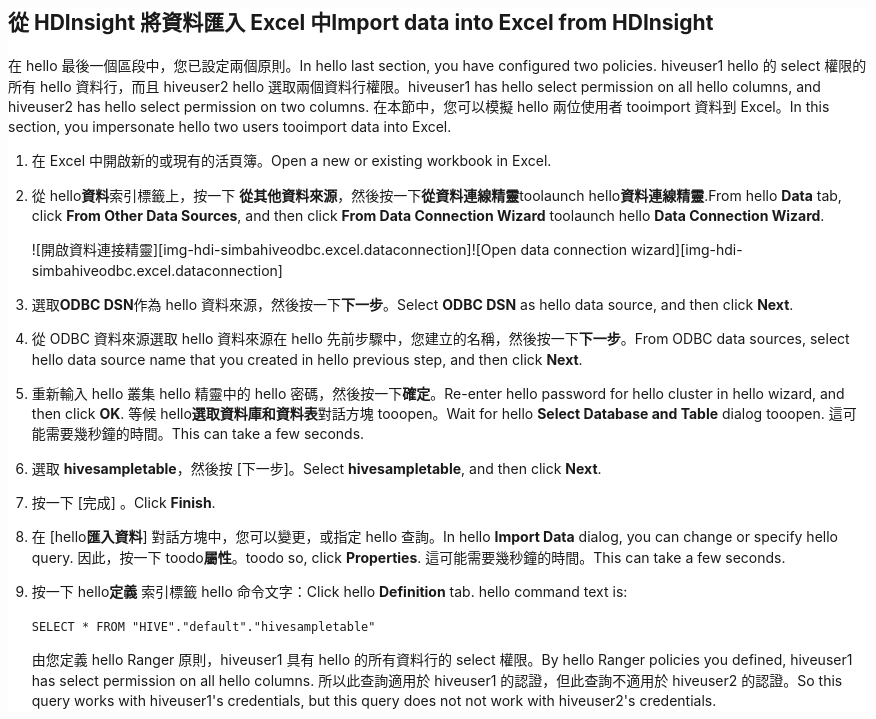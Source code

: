 ## <a name="import-data-into-excel-from-hdinsight"></a><span data-ttu-id="ccd43-177">從 HDInsight 將資料匯入 Excel 中</span><span class="sxs-lookup"><span data-stu-id="ccd43-177">Import data into Excel from HDInsight</span></span>
<span data-ttu-id="ccd43-178">在 hello 最後一個區段中，您已設定兩個原則。</span><span class="sxs-lookup"><span data-stu-id="ccd43-178">In hello last section, you have configured two policies.</span></span>  <span data-ttu-id="ccd43-179">hiveuser1 hello 的 select 權限的所有 hello 資料行，而且 hiveuser2 hello 選取兩個資料行權限。</span><span class="sxs-lookup"><span data-stu-id="ccd43-179">hiveuser1 has hello select permission on all hello columns, and hiveuser2 has hello select permission on two columns.</span></span> <span data-ttu-id="ccd43-180">在本節中，您可以模擬 hello 兩位使用者 tooimport 資料到 Excel。</span><span class="sxs-lookup"><span data-stu-id="ccd43-180">In this section, you impersonate hello two users tooimport data into Excel.</span></span>

1. <span data-ttu-id="ccd43-181">在 Excel 中開啟新的或現有的活頁簿。</span><span class="sxs-lookup"><span data-stu-id="ccd43-181">Open a new or existing workbook in Excel.</span></span>
2. <span data-ttu-id="ccd43-182">從 hello**資料**索引標籤上，按一下 **從其他資料來源**，然後按一下**從資料連線精靈**toolaunch hello**資料連線精靈**.</span><span class="sxs-lookup"><span data-stu-id="ccd43-182">From hello **Data** tab, click **From Other Data Sources**, and then click **From Data Connection Wizard** toolaunch hello **Data Connection Wizard**.</span></span>

    <span data-ttu-id="ccd43-183">![開啟資料連接精靈][img-hdi-simbahiveodbc.excel.dataconnection]</span><span class="sxs-lookup"><span data-stu-id="ccd43-183">![Open data connection wizard][img-hdi-simbahiveodbc.excel.dataconnection]</span></span>
3. <span data-ttu-id="ccd43-184">選取**ODBC DSN**作為 hello 資料來源，然後按一下**下一步**。</span><span class="sxs-lookup"><span data-stu-id="ccd43-184">Select **ODBC DSN** as hello data source, and then click **Next**.</span></span>
4. <span data-ttu-id="ccd43-185">從 ODBC 資料來源選取 hello 資料來源在 hello 先前步驟中，您建立的名稱，然後按一下**下一步**。</span><span class="sxs-lookup"><span data-stu-id="ccd43-185">From ODBC data sources, select hello data source name that you created in hello previous step, and then  click **Next**.</span></span>
5. <span data-ttu-id="ccd43-186">重新輸入 hello 叢集 hello 精靈中的 hello 密碼，然後按一下**確定**。</span><span class="sxs-lookup"><span data-stu-id="ccd43-186">Re-enter hello password for hello cluster in hello wizard, and then click **OK**.</span></span> <span data-ttu-id="ccd43-187">等候 hello**選取資料庫和資料表**對話方塊 tooopen。</span><span class="sxs-lookup"><span data-stu-id="ccd43-187">Wait for hello **Select Database and Table** dialog tooopen.</span></span> <span data-ttu-id="ccd43-188">這可能需要幾秒鐘的時間。</span><span class="sxs-lookup"><span data-stu-id="ccd43-188">This can take a few seconds.</span></span>
6. <span data-ttu-id="ccd43-189">選取 **hivesampletable**，然後按 [下一步]。</span><span class="sxs-lookup"><span data-stu-id="ccd43-189">Select **hivesampletable**, and then click **Next**.</span></span>
7. <span data-ttu-id="ccd43-190">按一下 [完成] 。</span><span class="sxs-lookup"><span data-stu-id="ccd43-190">Click **Finish**.</span></span>
8. <span data-ttu-id="ccd43-191">在 [hello**匯入資料**] 對話方塊中，您可以變更，或指定 hello 查詢。</span><span class="sxs-lookup"><span data-stu-id="ccd43-191">In hello **Import Data** dialog, you can change or specify hello query.</span></span> <span data-ttu-id="ccd43-192">因此，按一下 toodo**屬性**。</span><span class="sxs-lookup"><span data-stu-id="ccd43-192">toodo so, click **Properties**.</span></span> <span data-ttu-id="ccd43-193">這可能需要幾秒鐘的時間。</span><span class="sxs-lookup"><span data-stu-id="ccd43-193">This can take a few seconds.</span></span>
9. <span data-ttu-id="ccd43-194">按一下 hello**定義** 索引標籤 hello 命令文字：</span><span class="sxs-lookup"><span data-stu-id="ccd43-194">Click hello **Definition** tab. hello command text is:</span></span>

       SELECT * FROM "HIVE"."default"."hivesampletable"

   <span data-ttu-id="ccd43-195">由您定義 hello Ranger 原則，hiveuser1 具有 hello 的所有資料行的 select 權限。</span><span class="sxs-lookup"><span data-stu-id="ccd43-195">By hello Ranger policies you defined,  hiveuser1 has select permission on all hello columns.</span></span>  <span data-ttu-id="ccd43-196">所以此查詢適用於 hiveuser1 的認證，但此查詢不適用於 hiveuser2 的認證。</span><span class="sxs-lookup"><span data-stu-id="ccd43-196">So this query works with hiveuser1's credentials, but this query does not not work with hiveuser2's credentials.</span></span>
